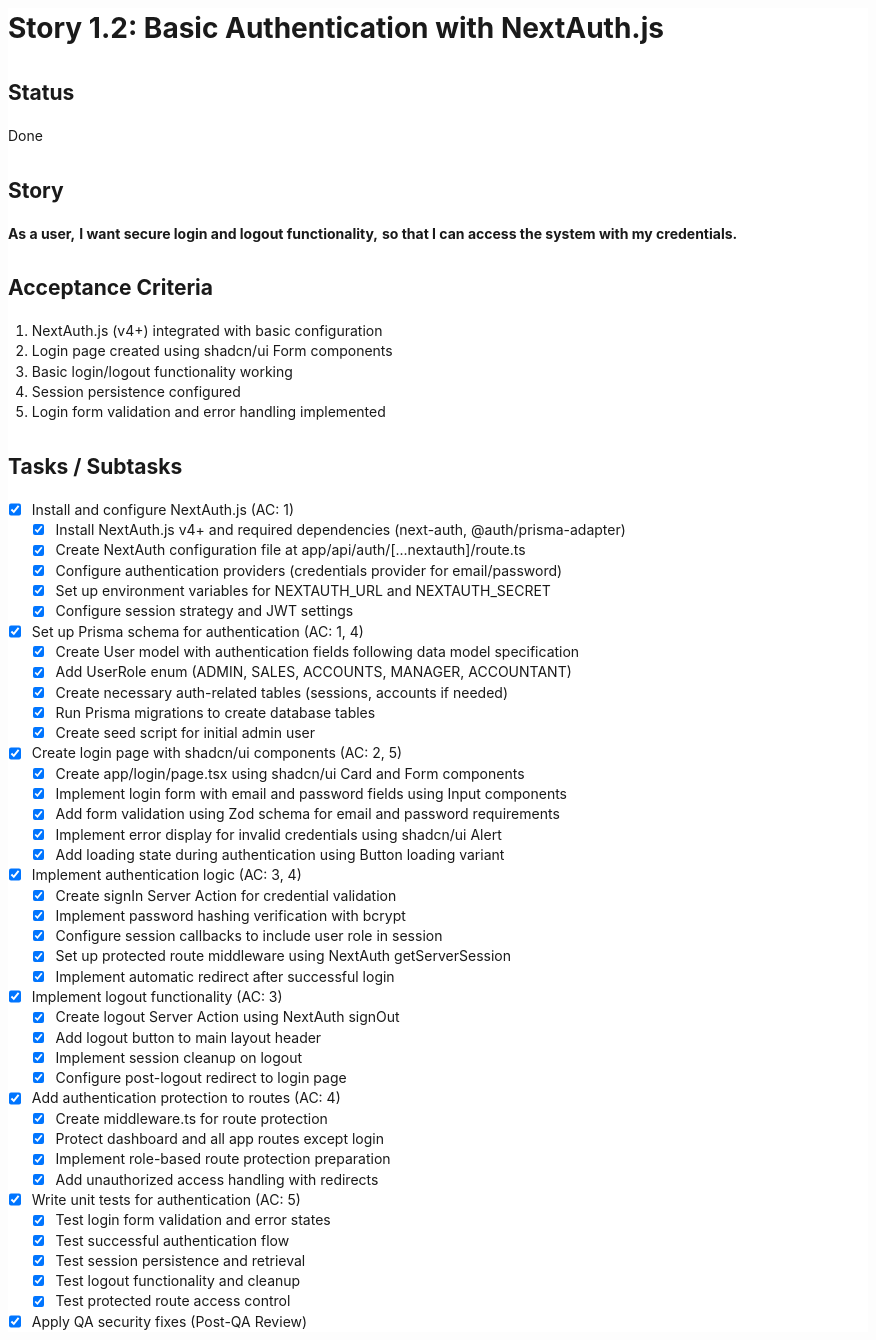 # Story 1.2: Basic Authentication with NextAuth.js

## Status  
Done

## Story
**As a user,**
**I want secure login and logout functionality,**
**so that I can access the system with my credentials.**

## Acceptance Criteria
1. NextAuth.js (v4+) integrated with basic configuration
2. Login page created using shadcn/ui Form components
3. Basic login/logout functionality working
4. Session persistence configured
5. Login form validation and error handling implemented

## Tasks / Subtasks
- [x] Install and configure NextAuth.js (AC: 1)
  - [x] Install NextAuth.js v4+ and required dependencies (next-auth, @auth/prisma-adapter)
  - [x] Create NextAuth configuration file at app/api/auth/[...nextauth]/route.ts
  - [x] Configure authentication providers (credentials provider for email/password)
  - [x] Set up environment variables for NEXTAUTH_URL and NEXTAUTH_SECRET
  - [x] Configure session strategy and JWT settings
- [x] Set up Prisma schema for authentication (AC: 1, 4)
  - [x] Create User model with authentication fields following data model specification
  - [x] Add UserRole enum (ADMIN, SALES, ACCOUNTS, MANAGER, ACCOUNTANT)
  - [x] Create necessary auth-related tables (sessions, accounts if needed)
  - [x] Run Prisma migrations to create database tables
  - [x] Create seed script for initial admin user
- [x] Create login page with shadcn/ui components (AC: 2, 5)
  - [x] Create app/login/page.tsx using shadcn/ui Card and Form components
  - [x] Implement login form with email and password fields using Input components
  - [x] Add form validation using Zod schema for email and password requirements
  - [x] Implement error display for invalid credentials using shadcn/ui Alert
  - [x] Add loading state during authentication using Button loading variant
- [x] Implement authentication logic (AC: 3, 4)
  - [x] Create signIn Server Action for credential validation
  - [x] Implement password hashing verification with bcrypt
  - [x] Configure session callbacks to include user role in session
  - [x] Set up protected route middleware using NextAuth getServerSession
  - [x] Implement automatic redirect after successful login
- [x] Implement logout functionality (AC: 3)
  - [x] Create logout Server Action using NextAuth signOut
  - [x] Add logout button to main layout header
  - [x] Implement session cleanup on logout
  - [x] Configure post-logout redirect to login page
- [x] Add authentication protection to routes (AC: 4)
  - [x] Create middleware.ts for route protection
  - [x] Protect dashboard and all app routes except login
  - [x] Implement role-based route protection preparation
  - [x] Add unauthorized access handling with redirects
- [x] Write unit tests for authentication (AC: 5)
  - [x] Test login form validation and error states
  - [x] Test successful authentication flow
  - [x] Test session persistence and retrieval
  - [x] Test logout functionality and cleanup
  - [x] Test protected route access control
- [x] Apply QA security fixes (Post-QA Review)